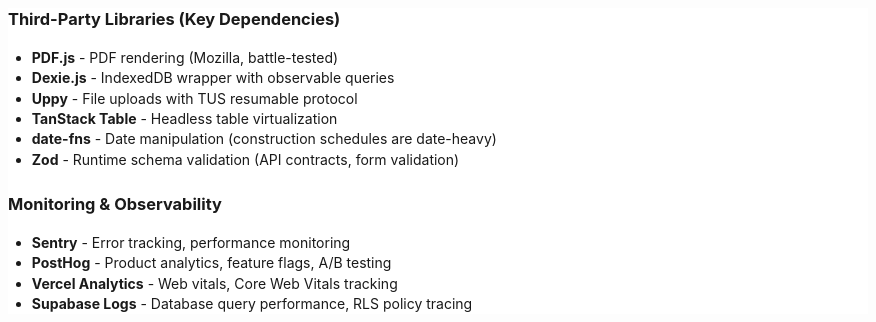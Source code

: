 ### Third-Party Libraries (Key Dependencies)
- **PDF.js** - PDF rendering (Mozilla, battle-tested)
- **Dexie.js** - IndexedDB wrapper with observable queries
- **Uppy** - File uploads with TUS resumable protocol
- **TanStack Table** - Headless table virtualization
- **date-fns** - Date manipulation (construction schedules are date-heavy)
- **Zod** - Runtime schema validation (API contracts, form validation)

### Monitoring & Observability
- **Sentry** - Error tracking, performance monitoring
- **PostHog** - Product analytics, feature flags, A/B testing
- **Vercel Analytics** - Web vitals, Core Web Vitals tracking
- **Supabase Logs** - Database query performance, RLS policy tracing

